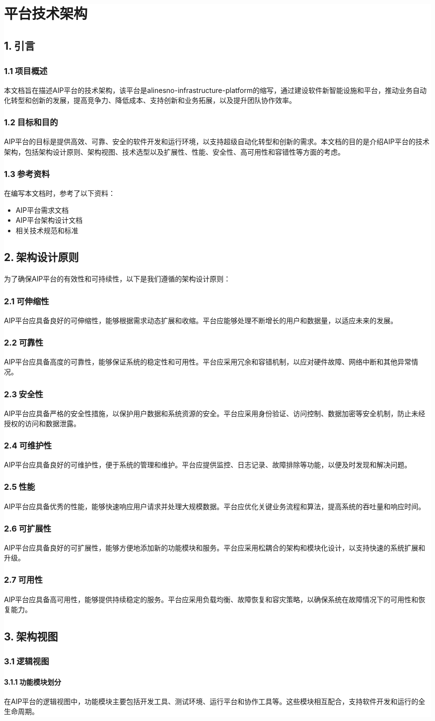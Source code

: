 # 平台技术架构

## 1. 引言
### 1.1 项目概述
本文档旨在描述AIP平台的技术架构，该平台是alinesno-infrastructure-platform的缩写，通过建设软件新智能设施和平台，推动业务自动化转型和创新的发展，提高竞争力、降低成本、支持创新和业务拓展，以及提升团队协作效率。

### 1.2 目标和目的
AIP平台的目标是提供高效、可靠、安全的软件开发和运行环境，以支持超级自动化转型和创新的需求。本文档的目的是介绍AIP平台的技术架构，包括架构设计原则、架构视图、技术选型以及扩展性、性能、安全性、高可用性和容错性等方面的考虑。

### 1.3 参考资料
在编写本文档时，参考了以下资料：
- AIP平台需求文档
- AIP平台架构设计文档
- 相关技术规范和标准

## 2. 架构设计原则
为了确保AIP平台的有效性和可持续性，以下是我们遵循的架构设计原则：

### 2.1 可伸缩性
AIP平台应具备良好的可伸缩性，能够根据需求动态扩展和收缩。平台应能够处理不断增长的用户和数据量，以适应未来的发展。

### 2.2 可靠性
AIP平台应具备高度的可靠性，能够保证系统的稳定性和可用性。平台应采用冗余和容错机制，以应对硬件故障、网络中断和其他异常情况。

### 2.3 安全性
AIP平台应具备严格的安全性措施，以保护用户数据和系统资源的安全。平台应采用身份验证、访问控制、数据加密等安全机制，防止未经授权的访问和数据泄露。

### 2.4 可维护性
AIP平台应具备良好的可维护性，便于系统的管理和维护。平台应提供监控、日志记录、故障排除等功能，以便及时发现和解决问题。

### 2.5 性能
AIP平台应具备优秀的性能，能够快速响应用户请求并处理大规模数据。平台应优化关键业务流程和算法，提高系统的吞吐量和响应时间。

### 2.6 可扩展性
AIP平台应具备良好的可扩展性，能够方便地添加新的功能模块和服务。平台应采用松耦合的架构和模块化设计，以支持快速的系统扩展和升级。

### 2.7 可用性
AIP平台应具备高可用性，能够提供持续稳定的服务。平台应采用负载均衡、故障恢复和容灾策略，以确保系统在故障情况下的可用性和恢复能力。

## 3. 架构视图
### 3.1 逻辑视图
#### 3.1.1 功能模块划分
在AIP平台的逻辑视图中，功能模块主要包括开发工具、测试环境、运行平台和协作工具等。这些模块相互配合，支持软件开发和运行的全生命周期。
